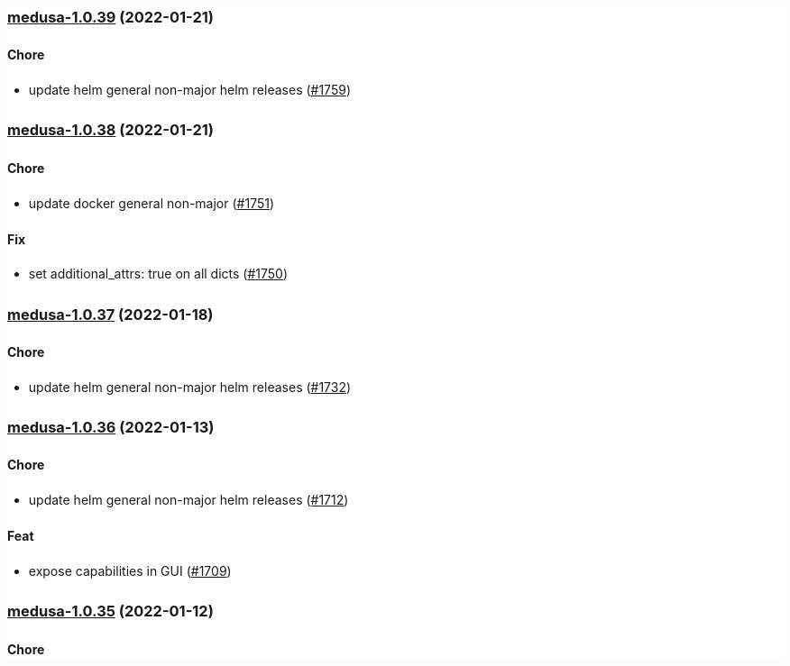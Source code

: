 <a name="medusa-1.0.39"></a>
### [medusa-1.0.39](https://github.com/truecharts/apps/compare/medusa-1.0.38...medusa-1.0.39) (2022-01-21)

#### Chore

* update helm general non-major helm releases ([#1759](https://github.com/truecharts/apps/issues/1759))



<a name="medusa-1.0.38"></a>
### [medusa-1.0.38](https://github.com/truecharts/apps/compare/medusa-1.0.37...medusa-1.0.38) (2022-01-21)

#### Chore

* update docker general non-major ([#1751](https://github.com/truecharts/apps/issues/1751))

#### Fix

* set additional_attrs: true on all dicts ([#1750](https://github.com/truecharts/apps/issues/1750))



<a name="medusa-1.0.37"></a>
### [medusa-1.0.37](https://github.com/truecharts/apps/compare/medusa-1.0.36...medusa-1.0.37) (2022-01-18)

#### Chore

* update helm general non-major helm releases ([#1732](https://github.com/truecharts/apps/issues/1732))



<a name="medusa-1.0.36"></a>
### [medusa-1.0.36](https://github.com/truecharts/apps/compare/medusa-1.0.35...medusa-1.0.36) (2022-01-13)

#### Chore

* update helm general non-major helm releases ([#1712](https://github.com/truecharts/apps/issues/1712))

#### Feat

* expose capabilities in GUI ([#1709](https://github.com/truecharts/apps/issues/1709))



<a name="medusa-1.0.35"></a>
### [medusa-1.0.35](https://github.com/truecharts/apps/compare/medusa-1.0.34...medusa-1.0.35) (2022-01-12)

#### Chore

